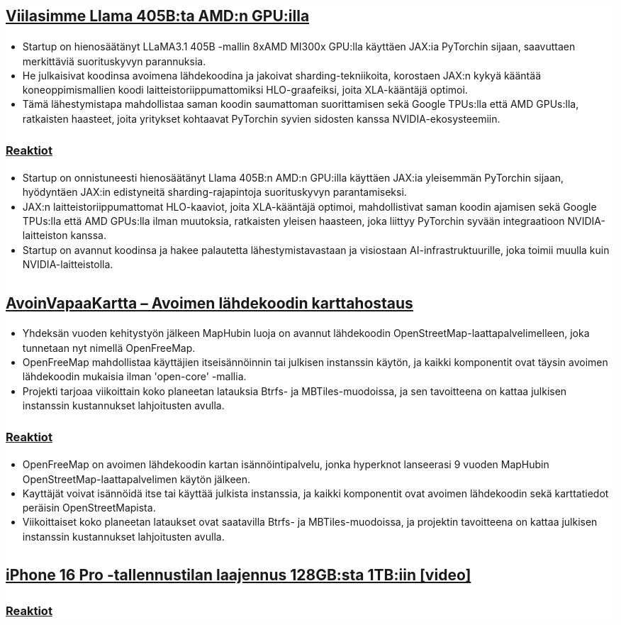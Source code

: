## [Viilasimme Llama 405B:ta AMD:n GPU:illa](<https://publish.obsidian.md/felafax/pages/Tune+Llama3+405B+on+AMD+MI300x+(our+journey)>)

- Startup on hienosäätänyt LLaMA3.1 405B -mallin 8xAMD MI300x GPU:lla käyttäen JAX:ia PyTorchin sijaan, saavuttaen merkittäviä suorituskyvyn parannuksia.
- He julkaisivat koodinsa avoimena lähdekoodina ja jakoivat sharding-tekniikoita, korostaen JAX:n kykyä kääntää koneoppimismallien koodi laitteistoriippumattomiksi HLO-graafeiksi, joita XLA-kääntäjä optimoi.
- Tämä lähestymistapa mahdollistaa saman koodin saumattoman suorittamisen sekä Google TPUs:lla että AMD GPUs:lla, ratkaisten haasteet, joita yritykset kohtaavat PyTorchin syvien sidosten kanssa NVIDIA-ekosysteemiin.

### [Reaktiot](https://news.ycombinator.com/item?id=41630913)

- Startup on onnistuneesti hienosäätänyt Llama 405B:n AMD:n GPU:illa käyttäen JAX:ia yleisemmän PyTorchin sijaan, hyödyntäen JAX:in edistyneitä sharding-rajapintoja suorituskyvyn parantamiseksi.
- JAX:n laitteistoriippumattomat HLO-kaaviot, joita XLA-kääntäjä optimoi, mahdollistivat saman koodin ajamisen sekä Google TPUs:lla että AMD GPUs:lla ilman muutoksia, ratkaisten yleisen haasteen, joka liittyy PyTorchin syvään integraatioon NVIDIA-laitteiston kanssa.
- Startup on avannut koodinsa ja hakee palautetta lähestymistavastaan ja visiostaan AI-infrastruktuurille, joka toimii muulla kuin NVIDIA-laitteistolla.

## [AvoinVapaaKartta – Avoimen lähdekoodin karttahostaus](https://openfreemap.org/)

- Yhdeksän vuoden kehitystyön jälkeen MapHubin luoja on avannut lähdekoodin OpenStreetMap-laattapalvelimelleen, joka tunnetaan nyt nimellä OpenFreeMap.
- OpenFreeMap mahdollistaa käyttäjien itseisännöinnin tai julkisen instanssin käytön, ja kaikki komponentit ovat täysin avoimen lähdekoodin mukaisia ilman 'open-core' -mallia.
- Projekti tarjoaa viikoittain koko planeetan latauksia Btrfs- ja MBTiles-muodoissa, ja sen tavoitteena on kattaa julkisen instanssin kustannukset lahjoitusten avulla.

### [Reaktiot](https://news.ycombinator.com/item?id=41635592)

- OpenFreeMap on avoimen lähdekoodin kartan isännöintipalvelu, jonka hyperknot lanseerasi 9 vuoden MapHubin OpenStreetMap-laattapalvelimen käytön jälkeen.
- Kayttäjät voivat isännöidä itse tai käyttää julkista instanssia, ja kaikki komponentit ovat avoimen lähdekoodin sekä karttatiedot peräisin OpenStreetMapista.
- Viikoittaiset koko planeetan lataukset ovat saatavilla Btrfs- ja MBTiles-muodoissa, ja projektin tavoitteena on kattaa julkisen instanssin kustannukset lahjoitusten avulla.

## [iPhone 16 Pro -tallennustilan laajennus 128GB:sta 1TB:iin [video]](https://www.youtube.com/watch?v=KRRNR4HyYaw)

### [Reaktiot](https://news.ycombinator.com/item?id=41631130)
